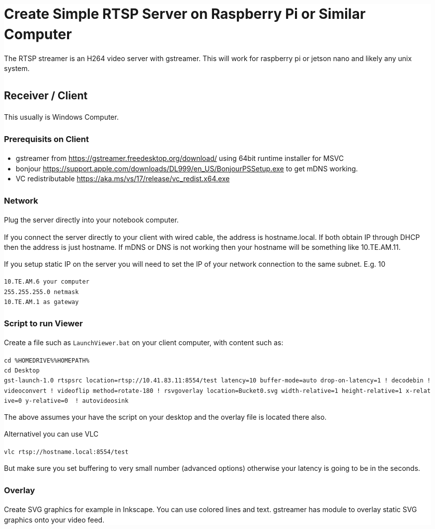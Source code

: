 # Create Simple RTSP Server on Raspberry Pi or Similar Computer

The RTSP streamer is an H264 video server with gstreamer.
This will work for raspberry pi or jetson nano and likely any unix system.

## Receiver / Client
This usually is Windows Computer. 

### Prerequisits on Client
- gstreamer from https://gstreamer.freedesktop.org/download/ using 64bit runtime installer for MSVC   
- bonjour https://support.apple.com/downloads/DL999/en_US/BonjourPSSetup.exe to get mDNS working.  
- VC redistributable https://aka.ms/vs/17/release/vc_redist.x64.exe   

### Network
Plug the server directly into your notebook computer. 

If you connect the server directly to your client with wired cable, the address is hostname.local. If both obtain IP through DHCP then the address is just hostname. If mDNS or DNS is not working then your hostname will be something like 10.TE.AM.11.

If you setup static IP on the server you will need to set the IP of your network connection to the same subnet. E.g. 10
```
10.TE.AM.6 your computer
255.255.255.0 netmask
10.TE.AM.1 as gateway
```

### Script to run Viewer
Create a file such as ```LaunchViewer.bat``` on your client computer, with content such as:

```
cd %HOMEDRIVE%%HOMEPATH%
cd Desktop
gst-launch-1.0 rtspsrc location=rtsp://10.41.83.11:8554/test latency=10 buffer-mode=auto drop-on-latency=1 ! decodebin ! videoconvert ! videoflip method=rotate-180 ! rsvgoverlay location=Bucket0.svg width-relative=1 height-relative=1 x-relative=0 y-relative=0  ! autovideosink
```

The above assumes your have the script on your desktop and the overlay file is located there also.

Alternativel you can use VLC
```
vlc rtsp://hostname.local:8554/test
```
But make sure you set buffering to very small number (advanced options) otherwise your latency is going to be in the seconds.

### Overlay
Create SVG graphics for example in Inkscape. You can use colored lines and text. gstreamer has module to overlay static SVG graphics onto your video feed.
